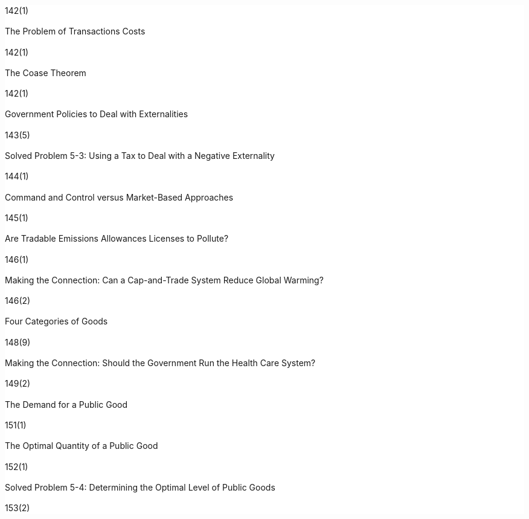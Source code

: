 142(1)


The Problem of Transactions Costs


142(1)


The Coase Theorem


142(1)


Government Policies to Deal with Externalities


143(5)


Solved Problem 5-3: Using a Tax to Deal with a Negative Externality


144(1)


Command and Control versus Market-Based Approaches


145(1)


Are Tradable Emissions Allowances Licenses to Pollute?


146(1)


Making the Connection: Can a Cap-and-Trade System Reduce Global Warming?


146(2)


Four Categories of Goods


148(9)


Making the Connection: Should the Government Run the Health Care System?


149(2)


The Demand for a Public Good


151(1)


The Optimal Quantity of a Public Good


152(1)


Solved Problem 5-4: Determining the Optimal Level of Public Goods


153(2)
